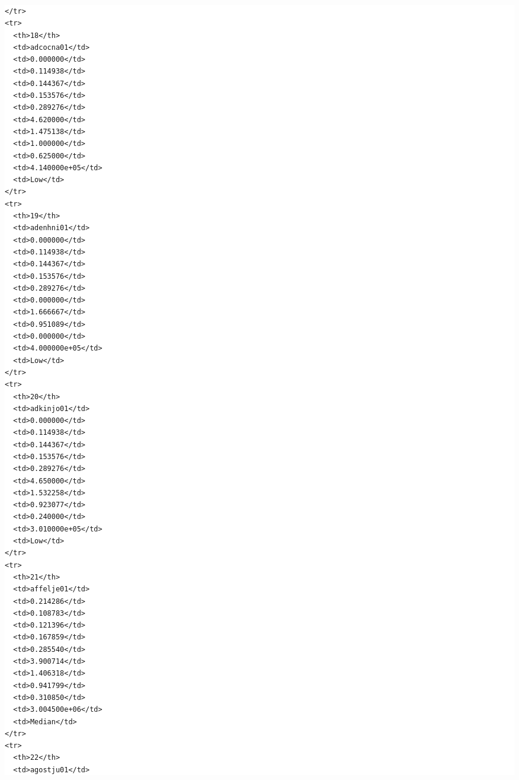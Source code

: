     </tr>
    <tr>
      <th>18</th>
      <td>adcocna01</td>
      <td>0.000000</td>
      <td>0.114938</td>
      <td>0.144367</td>
      <td>0.153576</td>
      <td>0.289276</td>
      <td>4.620000</td>
      <td>1.475138</td>
      <td>1.000000</td>
      <td>0.625000</td>
      <td>4.140000e+05</td>
      <td>Low</td>
    </tr>
    <tr>
      <th>19</th>
      <td>adenhni01</td>
      <td>0.000000</td>
      <td>0.114938</td>
      <td>0.144367</td>
      <td>0.153576</td>
      <td>0.289276</td>
      <td>0.000000</td>
      <td>1.666667</td>
      <td>0.951089</td>
      <td>0.000000</td>
      <td>4.000000e+05</td>
      <td>Low</td>
    </tr>
    <tr>
      <th>20</th>
      <td>adkinjo01</td>
      <td>0.000000</td>
      <td>0.114938</td>
      <td>0.144367</td>
      <td>0.153576</td>
      <td>0.289276</td>
      <td>4.650000</td>
      <td>1.532258</td>
      <td>0.923077</td>
      <td>0.240000</td>
      <td>3.010000e+05</td>
      <td>Low</td>
    </tr>
    <tr>
      <th>21</th>
      <td>affelje01</td>
      <td>0.214286</td>
      <td>0.108783</td>
      <td>0.121396</td>
      <td>0.167859</td>
      <td>0.285540</td>
      <td>3.900714</td>
      <td>1.406318</td>
      <td>0.941799</td>
      <td>0.310850</td>
      <td>3.004500e+06</td>
      <td>Median</td>
    </tr>
    <tr>
      <th>22</th>
      <td>agostju01</td>